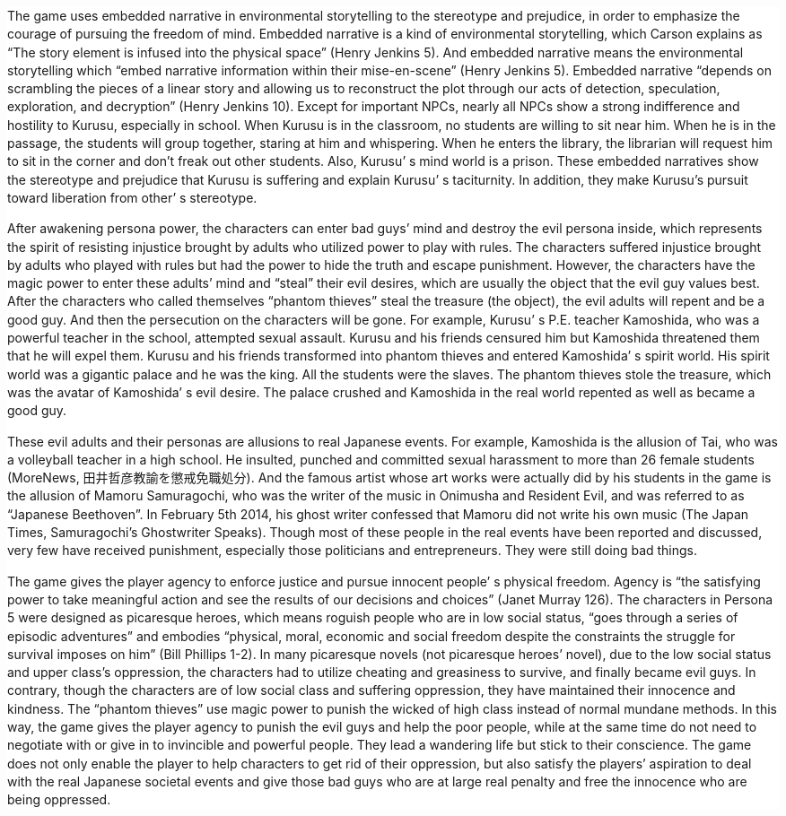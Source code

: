 The game uses embedded narrative in environmental storytelling to the stereotype and prejudice, in order to emphasize the courage of pursuing the freedom of mind. Embedded narrative is a kind of environmental storytelling, which Carson explains as “The story element is infused into the physical space” (Henry Jenkins 5). And embedded narrative means the environmental storytelling which “embed narrative information within their mise-en-scene” (Henry Jenkins 5). Embedded narrative “depends on scrambling the pieces of a linear story and allowing us to reconstruct the plot through our acts of detection, speculation, exploration, and decryption” (Henry Jenkins 10). Except for important NPCs, nearly all NPCs show a strong indifference and hostility to Kurusu, especially in school. When Kurusu is in the classroom, no students are willing to sit near him. When he is in the passage, the students will group together, staring at him and whispering. When he enters the library, the librarian will request him to sit in the corner and don’t freak out other students. Also, Kurusu’ s mind world is a prison. These embedded narratives show the stereotype and prejudice that Kurusu is suffering and explain Kurusu’ s taciturnity. In addition, they make Kurusu’s pursuit toward liberation from other’ s stereotype.

After awakening persona power, the characters can enter bad guys’ mind and destroy the evil persona inside, which represents the spirit of resisting injustice brought by adults who utilized power to play with rules. The characters suffered injustice brought by adults who played with rules but had the power to hide the truth and escape punishment. However, the characters have the magic power to enter these adults’ mind and “steal” their evil desires, which are usually the object that the evil guy values best. After the characters who called themselves “phantom thieves” steal the treasure (the object), the evil adults will repent and be a good guy. And then the persecution on the characters will be gone. For example, Kurusu’ s P.E. teacher Kamoshida, who was a powerful teacher in the school, attempted sexual assault. Kurusu and his friends censured him but Kamoshida threatened them that he will expel them. Kurusu and his friends transformed into phantom thieves and entered Kamoshida’ s spirit world. His spirit world was a gigantic palace and he was the king. All the students were the slaves. The phantom thieves stole the treasure, which was the avatar of Kamoshida’ s evil desire. The palace crushed and Kamoshida in the real world repented as well as became a good guy.

These evil adults and their personas are allusions to real Japanese events. For example, Kamoshida is the allusion of Tai, who was a volleyball teacher in a high school. He insulted, punched and committed sexual harassment to more than 26 female students (MoreNews, 田井哲彦教諭を懲戒免職処分). And the famous artist whose art works were actually did by his students in the game is the allusion of Mamoru Samuragochi, who was the writer of the music in Onimusha and Resident Evil, and was referred to as “Japanese Beethoven”. In February 5th 2014, his ghost writer confessed that Mamoru did not write his own music (The Japan Times, Samuragochi’s Ghostwriter Speaks). Though most of these people in the real events have been reported and discussed, very few have received punishment, especially those politicians and entrepreneurs. They were still doing bad things.

The game gives the player agency to enforce justice and pursue innocent people’ s physical freedom. Agency is “the satisfying power to take meaningful action and see the results of our decisions and choices” (Janet Murray 126). The characters in Persona 5 were designed as picaresque heroes, which means roguish people who are in low social status, “goes through a series of episodic adventures” and embodies “physical, moral, economic and social freedom despite the constraints the struggle for survival imposes on him” (Bill Phillips 1-2). In many picaresque novels (not picaresque heroes’ novel), due to the low social status and upper class’s oppression, the characters had to utilize cheating and greasiness to survive, and finally became evil guys. In contrary, though the characters are of low social class and suffering oppression, they have maintained their innocence and kindness. The “phantom thieves” use magic power to punish the wicked of high class instead of normal mundane methods. In this way, the game gives the player agency to punish the evil guys and help the poor people, while at the same time do not need to negotiate with or give in to invincible and powerful people. They lead a wandering life but stick to their conscience. The game does not only enable the player to help characters to get rid of their oppression, but also satisfy the players’ aspiration to deal with the real Japanese societal events and give those bad guys who are at large real penalty and free the innocence who are being oppressed.
